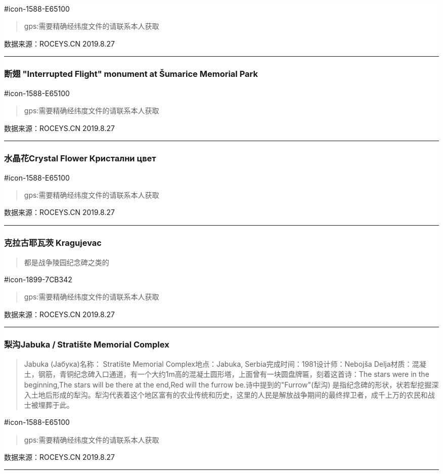 #icon-1588-E65100

> gps:需要精确经纬度文件的请联系本人获取

数据来源：ROCEYS.CN 2019.8.27

***

### 断翅 "Interrupted Flight" monument at Šumarice Memorial Park

> 

#icon-1588-E65100

> gps:需要精确经纬度文件的请联系本人获取

数据来源：ROCEYS.CN 2019.8.27

***

### 水晶花Crystal Flower Кристални цвет

> 

#icon-1588-E65100

> gps:需要精确经纬度文件的请联系本人获取

数据来源：ROCEYS.CN 2019.8.27

***

### 克拉古耶瓦茨 Kragujevac

> 都是战争陵园纪念碑之类的

#icon-1899-7CB342

> gps:需要精确经纬度文件的请联系本人获取

数据来源：ROCEYS.CN 2019.8.27

***

### 梨沟Jabuka / Stratište Memorial Complex

> Jabuka (Јабука)名称： Stratište Memorial Complex地点：Jabuka, Serbia完成时间：1981设计师：Nebojša Delja材质：混凝土，钢筋，青铜纪念碑入口通道，有一个大约1m高的混凝土圆形塔，上面曾有一块圆盘牌匾，刻着这首诗：The stars were in the beginning,The stars will be there at the end,Red will the furrow be.诗中提到的"Furrow"(犁沟) 是指纪念碑的形状，状若犁挖掘深入土地后形成的犁沟。犁沟代表着这个地区富有的农业传统和历史，这里的人民是解放战争期间的最终捍卫者，成千上万的农民和战士被埋葬于此。

#icon-1588-E65100

> gps:需要精确经纬度文件的请联系本人获取

数据来源：ROCEYS.CN 2019.8.27

***
